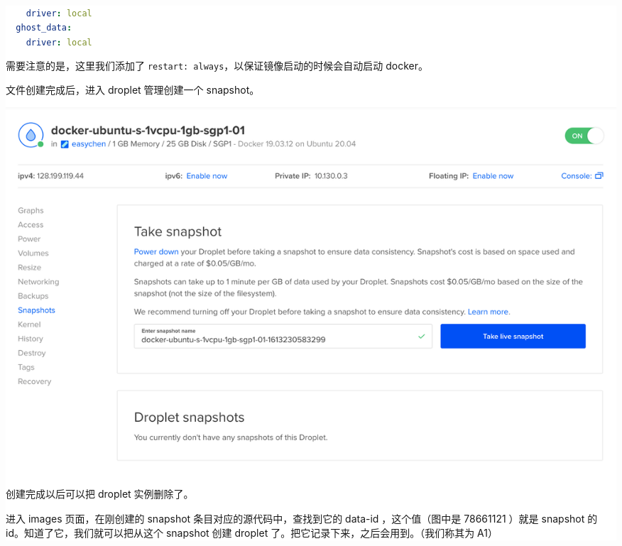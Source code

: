 ```yml
    driver: local
  ghost_data:
    driver: local
```
需要注意的是，这里我们添加了 `restart: always`，以保证镜像启动的时候会自动启动 docker。

文件创建完成后，进入 droplet 管理创建一个 snapshot。

![](./_image/2021-02-13/2021-02-13-23-37-10.png)

创建完成以后可以把 droplet 实例删除了。

进入 images 页面，在刚创建的 snapshot 条目对应的源代码中，查找到它的 data-id ，这个值（图中是 78661121 ）就是 snapshot 的 id。知道了它，我们就可以把从这个  snapshot 创建 droplet 了。把它记录下来，之后会用到。（我们称其为 A1）
